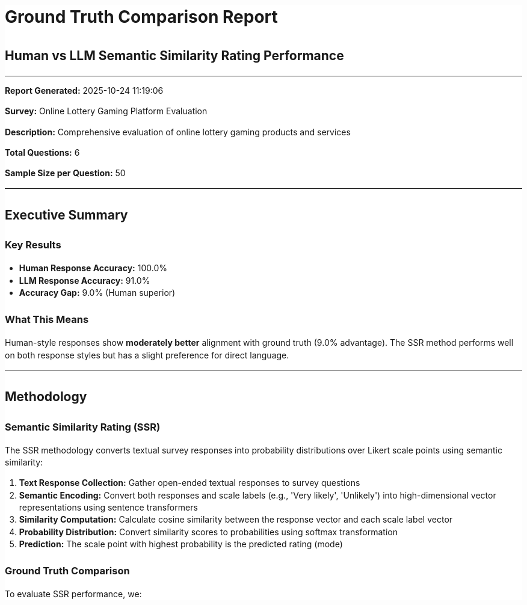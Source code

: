 # Ground Truth Comparison Report
## Human vs LLM Semantic Similarity Rating Performance

---

**Report Generated:** 2025-10-24 11:19:06

**Survey:** Online Lottery Gaming Platform Evaluation

**Description:** Comprehensive evaluation of online lottery gaming products and services

**Total Questions:** 6

**Sample Size per Question:** 50

---

## Executive Summary

### Key Results

- **Human Response Accuracy:** 100.0%
- **LLM Response Accuracy:** 91.0%
- **Accuracy Gap:** 9.0% (Human superior)

### What This Means

Human-style responses show **moderately better** alignment with ground truth (9.0% advantage). The SSR method performs well on both response styles but has a slight preference for direct language.

---

## Methodology

### Semantic Similarity Rating (SSR)

The SSR methodology converts textual survey responses into probability distributions over Likert scale points using semantic similarity:

1. **Text Response Collection:** Gather open-ended textual responses to survey questions
2. **Semantic Encoding:** Convert both responses and scale labels (e.g., 'Very likely', 'Unlikely') into high-dimensional vector representations using sentence transformers
3. **Similarity Computation:** Calculate cosine similarity between the response vector and each scale label vector
4. **Probability Distribution:** Convert similarity scores to probabilities using softmax transformation
5. **Prediction:** The scale point with highest probability is the predicted rating (mode)

### Ground Truth Comparison

To evaluate SSR performance, we:

